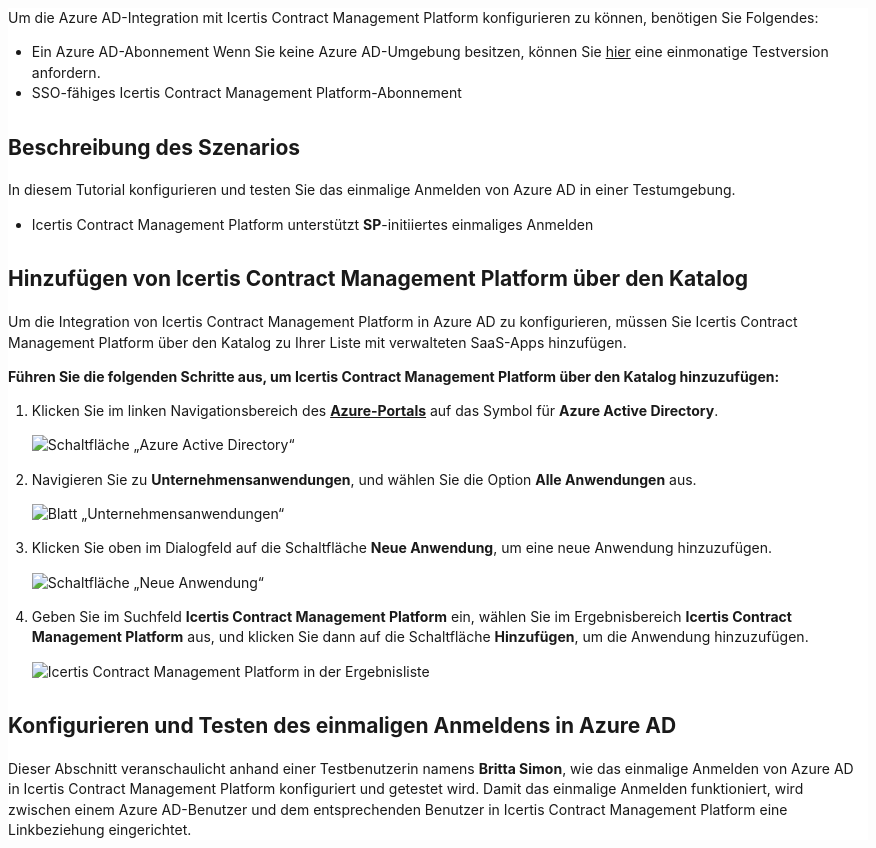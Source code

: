 Um die Azure AD-Integration mit Icertis Contract Management Platform konfigurieren zu können, benötigen Sie Folgendes:

* Ein Azure AD-Abonnement Wenn Sie keine Azure AD-Umgebung besitzen, können Sie [hier](https://azure.microsoft.com/pricing/free-trial/) eine einmonatige Testversion anfordern.
* SSO-fähiges Icertis Contract Management Platform-Abonnement

## <a name="scenario-description"></a>Beschreibung des Szenarios

In diesem Tutorial konfigurieren und testen Sie das einmalige Anmelden von Azure AD in einer Testumgebung.

* Icertis Contract Management Platform unterstützt **SP**-initiiertes einmaliges Anmelden

## <a name="adding-icertis-contract-management-platform-from-the-gallery"></a>Hinzufügen von Icertis Contract Management Platform über den Katalog

Um die Integration von Icertis Contract Management Platform in Azure AD zu konfigurieren, müssen Sie Icertis Contract Management Platform über den Katalog zu Ihrer Liste mit verwalteten SaaS-Apps hinzufügen.

**Führen Sie die folgenden Schritte aus, um Icertis Contract Management Platform über den Katalog hinzuzufügen:**

1. Klicken Sie im linken Navigationsbereich des **[Azure-Portals](https://portal.azure.com)** auf das Symbol für **Azure Active Directory**.

    ![Schaltfläche „Azure Active Directory“](common/select-azuread.png)

2. Navigieren Sie zu **Unternehmensanwendungen**, und wählen Sie die Option **Alle Anwendungen** aus.

    ![Blatt „Unternehmensanwendungen“](common/enterprise-applications.png)

3. Klicken Sie oben im Dialogfeld auf die Schaltfläche **Neue Anwendung**, um eine neue Anwendung hinzuzufügen.

    ![Schaltfläche „Neue Anwendung“](common/add-new-app.png)

4. Geben Sie im Suchfeld **Icertis Contract Management Platform** ein, wählen Sie im Ergebnisbereich **Icertis Contract Management Platform** aus, und klicken Sie dann auf die Schaltfläche **Hinzufügen**, um die Anwendung hinzuzufügen.

     ![Icertis Contract Management Platform in der Ergebnisliste](common/search-new-app.png)

## <a name="configure-and-test-azure-ad-single-sign-on"></a>Konfigurieren und Testen des einmaligen Anmeldens in Azure AD

Dieser Abschnitt veranschaulicht anhand einer Testbenutzerin namens **Britta Simon**, wie das einmalige Anmelden von Azure AD in Icertis Contract Management Platform konfiguriert und getestet wird.
Damit das einmalige Anmelden funktioniert, wird zwischen einem Azure AD-Benutzer und dem entsprechenden Benutzer in Icertis Contract Management Platform eine Linkbeziehung eingerichtet.

